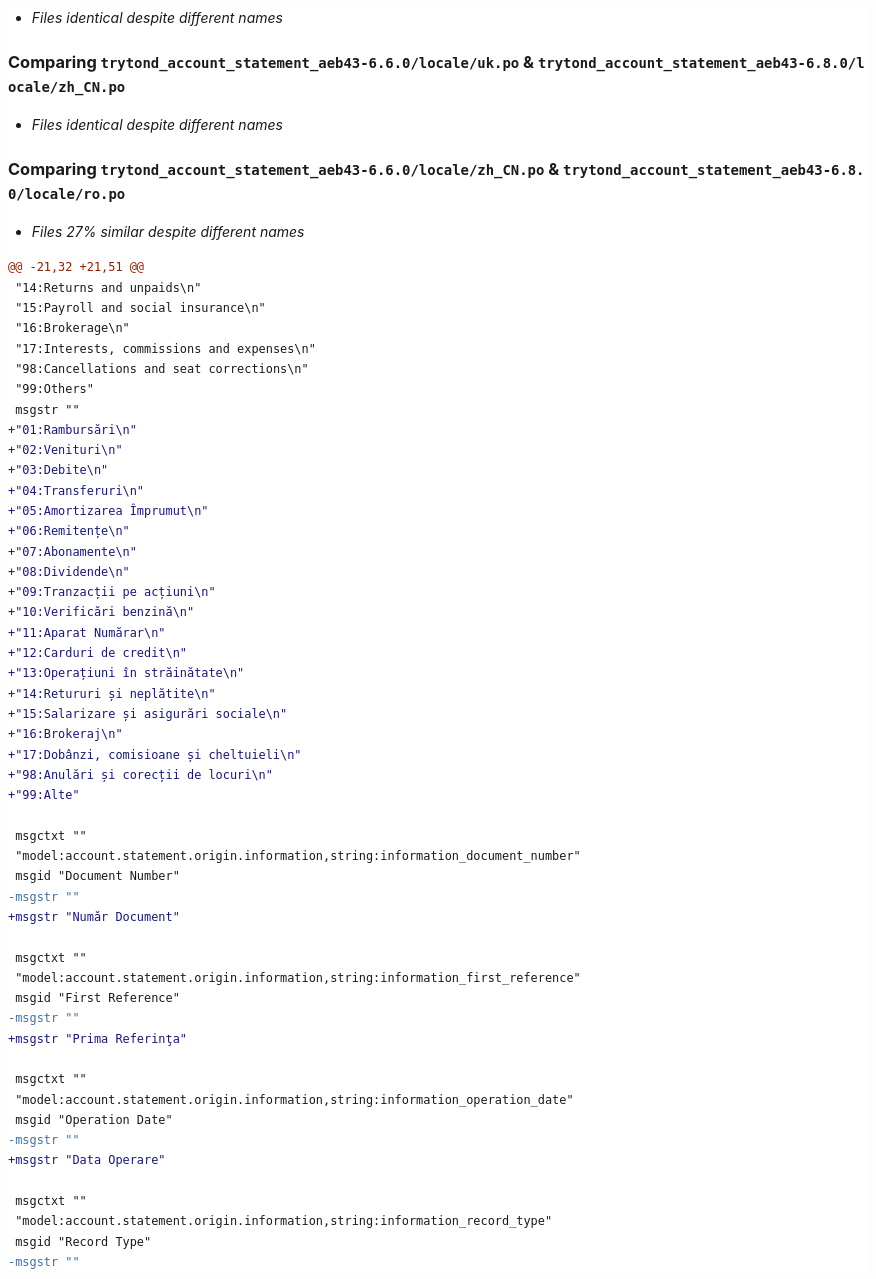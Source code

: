  * *Files identical despite different names*

### Comparing `trytond_account_statement_aeb43-6.6.0/locale/uk.po` & `trytond_account_statement_aeb43-6.8.0/locale/zh_CN.po`

 * *Files identical despite different names*

### Comparing `trytond_account_statement_aeb43-6.6.0/locale/zh_CN.po` & `trytond_account_statement_aeb43-6.8.0/locale/ro.po`

 * *Files 27% similar despite different names*

```diff
@@ -21,32 +21,51 @@
 "14:Returns and unpaids\n"
 "15:Payroll and social insurance\n"
 "16:Brokerage\n"
 "17:Interests, commissions and expenses\n"
 "98:Cancellations and seat corrections\n"
 "99:Others"
 msgstr ""
+"01:Rambursări\n"
+"02:Venituri\n"
+"03:Debite\n"
+"04:Transferuri\n"
+"05:Amortizarea Împrumut\n"
+"06:Remitențe\n"
+"07:Abonamente\n"
+"08:Dividende\n"
+"09:Tranzacții pe acțiuni\n"
+"10:Verificări benzină\n"
+"11:Aparat Numărar\n"
+"12:Carduri de credit\n"
+"13:Operațiuni în străinătate\n"
+"14:Retururi și neplătite\n"
+"15:Salarizare și asigurări sociale\n"
+"16:Brokeraj\n"
+"17:Dobânzi, comisioane și cheltuieli\n"
+"98:Anulări și corecții de locuri\n"
+"99:Alte"
 
 msgctxt ""
 "model:account.statement.origin.information,string:information_document_number"
 msgid "Document Number"
-msgstr ""
+msgstr "Număr Document"
 
 msgctxt ""
 "model:account.statement.origin.information,string:information_first_reference"
 msgid "First Reference"
-msgstr ""
+msgstr "Prima Referinţa"
 
 msgctxt ""
 "model:account.statement.origin.information,string:information_operation_date"
 msgid "Operation Date"
-msgstr ""
+msgstr "Data Operare"
 
 msgctxt ""
 "model:account.statement.origin.information,string:information_record_type"
 msgid "Record Type"
-msgstr ""
```
